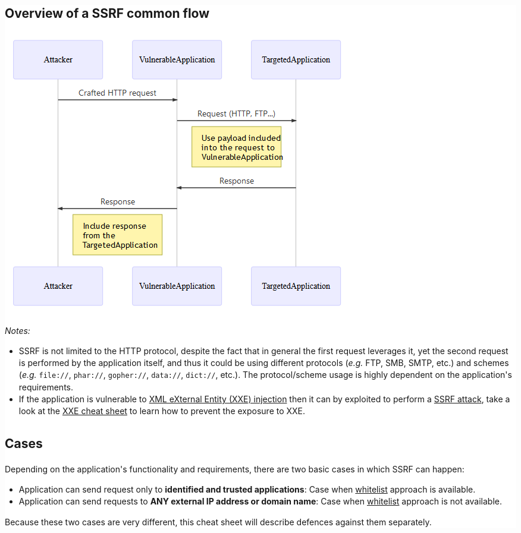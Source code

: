 ## Overview of a SSRF common flow

![SSRF Common Flow](../assets/Server_Side_Request_Forgery_Prevention_Cheat_Sheet_SSRF_Common_Flow.png)

*Notes:* 

* SSRF is not limited to the HTTP protocol, despite the fact that in general the first request leverages it, yet the second request is performed by the application itself, and thus it could be using different protocols (*e.g.* FTP, SMB, SMTP, etc.) and schemes (*e.g.* `file://`, `phar://`, `gopher://`, `data://`, `dict://`, etc.). The protocol/scheme usage is highly dependent on the application's requirements.
* If the application is vulnerable to [XML eXternal Entity (XXE) injection](https://portswigger.net/web-security/xxe) then it can by exploited to perform a [SSRF attack](https://portswigger.net/web-security/xxe#exploiting-xxe-to-perform-ssrf-attacks), take a look at the [XXE cheat sheet](XML_External_Entity_Prevention_Cheat_Sheet.md) to learn how to prevent the exposure to XXE.

## Cases

Depending on the application's functionality and requirements, there are two basic cases in which SSRF can happen:
* Application can send request only to **identified and trusted applications**: Case when [whitelist](https://en.wikipedia.org/wiki/Whitelisting) approach is available.
* Application can send requests to **ANY external IP address or domain name**: Case when [whitelist](https://en.wikipedia.org/wiki/Whitelisting) approach is not available.

Because these two cases are very different, this cheat sheet will describe defences against them separately.
